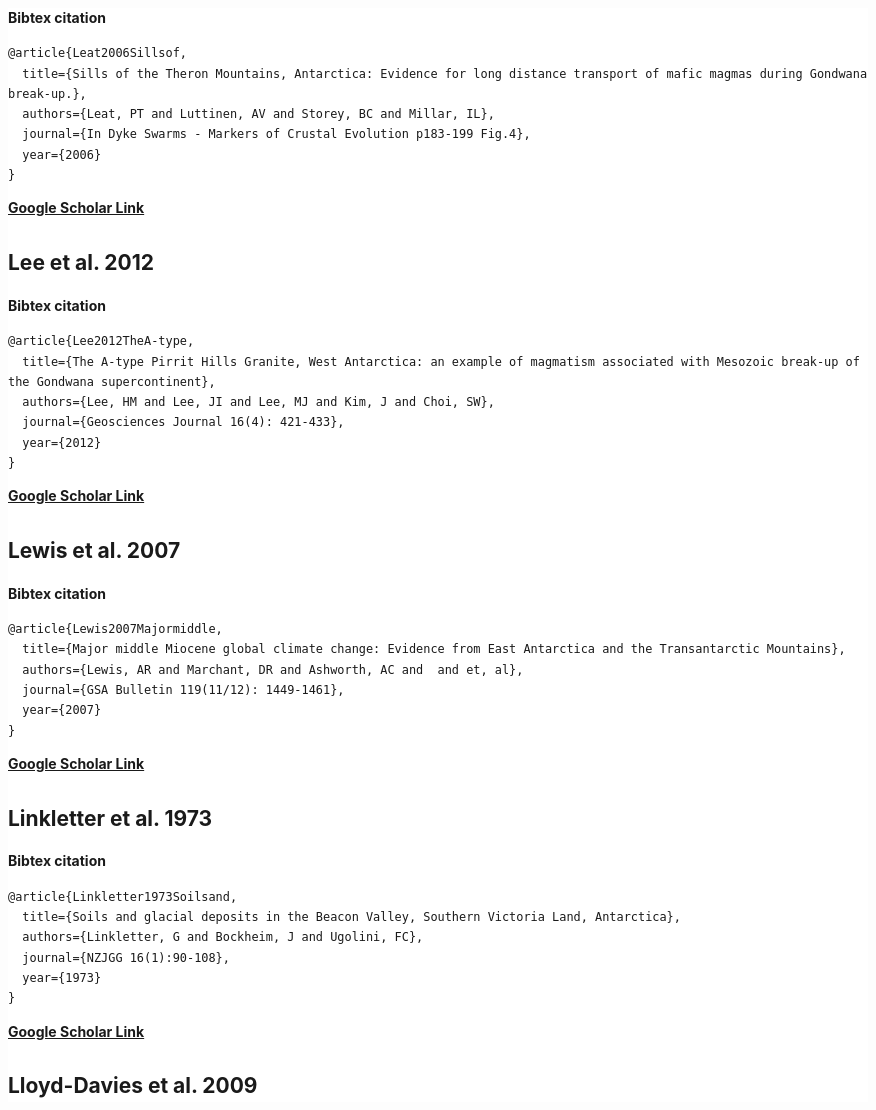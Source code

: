 **Bibtex citation**

```
@article{Leat2006Sillsof,
  title={Sills of the Theron Mountains, Antarctica: Evidence for long distance transport of mafic magmas during Gondwana break-up.},
  authors={Leat, PT and Luttinen, AV and Storey, BC and Millar, IL},
  journal={In Dyke Swarms - Markers of Crustal Evolution p183-199 Fig.4},
  year={2006}
}
```  
**[Google Scholar Link](https://scholar.google.com/scholar?q=Sills%20of%20the%20Theron%20Mountains,%20Antarctica:%20Evidence%20for%20long%20distance%20transport%20of%20mafic%20magmas%20during%20Gondwana%20break-up.%20Leat%20P.T.,%20Luttinen%20A.V.,%20Storey%20B.C.,%20Millar%20I.L.%202006)**
## Lee et al. 2012
  
**Bibtex citation**

```
@article{Lee2012TheA-type,
  title={The A-type Pirrit Hills Granite, West Antarctica: an example of magmatism associated with Mesozoic break-up of the Gondwana supercontinent},
  authors={Lee, HM and Lee, JI and Lee, MJ and Kim, J and Choi, SW},
  journal={Geosciences Journal 16(4): 421-433},
  year={2012}
}
```  
**[Google Scholar Link](https://scholar.google.com/scholar?q=The%20A-type%20Pirrit%20Hills%20Granite,%20West%20Antarctica:%20an%20example%20of%20magmatism%20associated%20with%20Mesozoic%20break-up%20of%20the%20Gondwana%20supercontinent%20Lee%20H.M.,%20Lee%20J.I.,%20Lee%20M.J.,%20Kim%20J.,%20Choi%20S.W.%202012)**
## Lewis et al. 2007
  
**Bibtex citation**

```
@article{Lewis2007Majormiddle,
  title={Major middle Miocene global climate change: Evidence from East Antarctica and the Transantarctic Mountains},
  authors={Lewis, AR and Marchant, DR and Ashworth, AC and  and et, al},
  journal={GSA Bulletin 119(11/12): 1449-1461},
  year={2007}
}
```  
**[Google Scholar Link](https://scholar.google.com/scholar?q=Major%20middle%20Miocene%20global%20climate%20change:%20Evidence%20from%20East%20Antarctica%20and%20the%20Transantarctic%20Mountains%20Lewis%20A.R.,%20Marchant%20D.R.,%20Ashworth%20A.C.,%20et%20al.%202007)**
## Linkletter et al. 1973
  
**Bibtex citation**

```
@article{Linkletter1973Soilsand,
  title={Soils and glacial deposits in the Beacon Valley, Southern Victoria Land, Antarctica},
  authors={Linkletter, G and Bockheim, J and Ugolini, FC},
  journal={NZJGG 16(1):90-108},
  year={1973}
}
```  
**[Google Scholar Link](https://scholar.google.com/scholar?q=Soils%20and%20glacial%20deposits%20in%20the%20Beacon%20Valley,%20Southern%20Victoria%20Land,%20Antarctica%20Linkletter%20G.,%20Bockheim%20J.,%20Ugolini%20F.C.%201973)**
## Lloyd-Davies et al. 2009
  